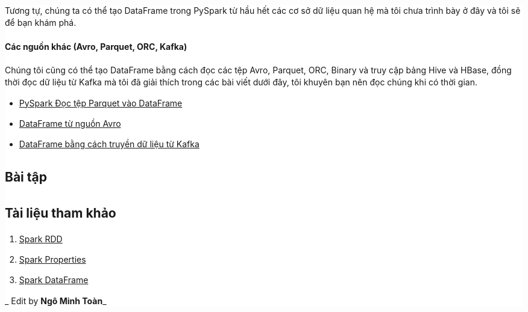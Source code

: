 Tương tự, chúng ta có thể tạo DataFrame trong PySpark từ hầu hết các cơ sở dữ liệu quan hệ mà tôi chưa trình bày ở đây và tôi sẽ để bạn khám phá.

#### **Các nguồn khác (Avro, Parquet, ORC, Kafka)**

Chúng tôi cũng có thể tạo DataFrame bằng cách đọc các tệp Avro, Parquet, ORC, Binary và truy cập bảng Hive và HBase, đồng thời đọc dữ liệu từ Kafka mà tôi đã giải thích trong các bài viết dưới đây, tôi khuyên bạn nên đọc chúng khi có thời gian.

- [PySpark Đọc tệp Parquet vào DataFrame](https://sparkbyexamples.com/pyspark/pyspark-read-and-write-parquet-file/)

- [DataFrame từ nguồn Avro](https://sparkbyexamples.com/spark/using-avro-data-files-from-spark-sql-2-4/)

- [DataFrame bằng cách truyền dữ liệu từ Kafka](https://sparkbyexamples.com/spark/spark-streaming-kafka-consumer-example-in-json-format/)

## Bài tập

## Tài liệu tham khảo

1. [Spark RDD](https://sparkbyexamples.com/pyspark-rdd)

2. [Spark Properties](https://spark.apache.org/docs/latest/configuration.html)

3. [Spark DataFrame](https://sparkbyexamples.com/pyspark/different-ways-to-create-dataframe-in-pyspark/)

_ Edit by **Ngô Minh Toàn**_
